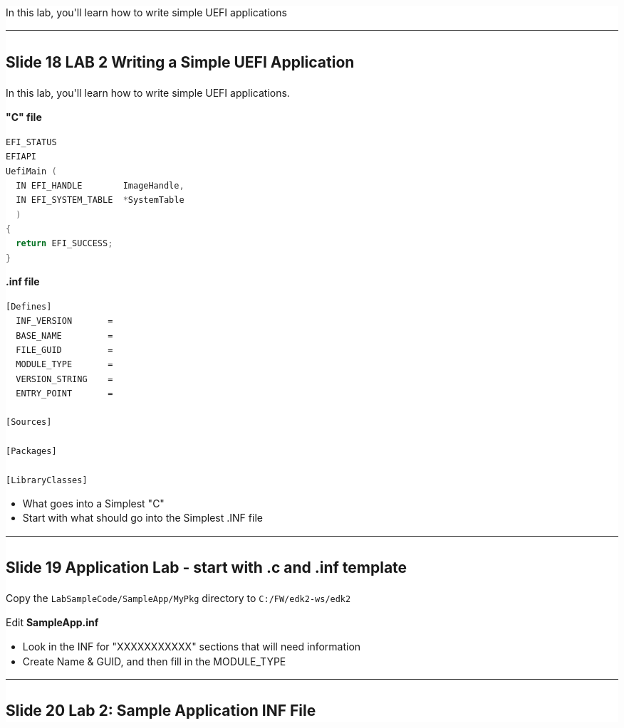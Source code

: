 In this lab, you'll learn how to write simple UEFI applications

---
## Slide 18 LAB 2 Writing a Simple UEFI Application

In this lab, you'll learn how to write simple UEFI applications.

**"C" file**

```c
EFI_STATUS
EFIAPI
UefiMain (
  IN EFI_HANDLE        ImageHandle,
  IN EFI_SYSTEM_TABLE  *SystemTable
  )
{
  return EFI_SUCCESS;
}
```

**.inf file**

```shell
[Defines]
  INF_VERSION       =
  BASE_NAME         =
  FILE_GUID 		=
  MODULE_TYPE       =
  VERSION_STRING    =             
  ENTRY_POINT       =

[Sources]
  
[Packages]
    
[LibraryClasses]
```

- What goes into a Simplest "C"
- Start with what should go into the Simplest .INF file

---
## Slide 19 Application Lab - start with .c and .inf template

Copy the `LabSampleCode/SampleApp/MyPkg` directory to `C:/FW/edk2-ws/edk2` 

Edit **SampleApp.inf**

- Look in the INF for "XXXXXXXXXXX" sections that will need information
- Create Name & GUID, and then fill in the MODULE_TYPE

---
## Slide 20 Lab 2: Sample Application INF File
